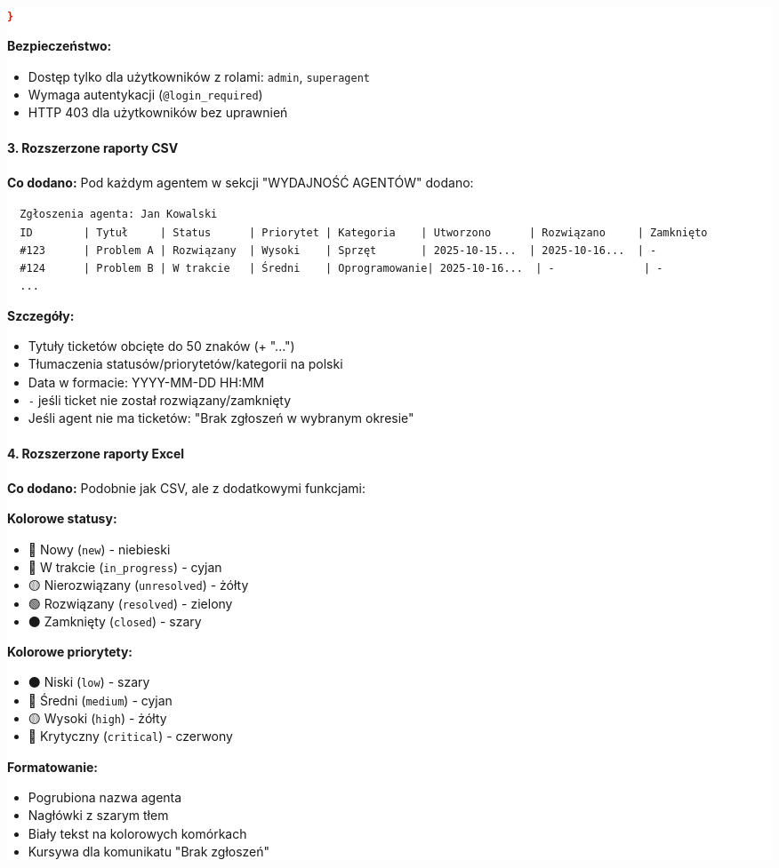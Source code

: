 ```json
}
```

**Bezpieczeństwo:**
- Dostęp tylko dla użytkowników z rolami: `admin`, `superagent`
- Wymaga autentykacji (`@login_required`)
- HTTP 403 dla użytkowników bez uprawnień

#### 3. **Rozszerzone raporty CSV**

**Co dodano:**
Pod każdym agentem w sekcji "WYDAJNOŚĆ AGENTÓW" dodano:

```
  Zgłoszenia agenta: Jan Kowalski
  ID        | Tytuł     | Status      | Priorytet | Kategoria    | Utworzono      | Rozwiązano     | Zamknięto
  #123      | Problem A | Rozwiązany  | Wysoki    | Sprzęt       | 2025-10-15...  | 2025-10-16...  | -
  #124      | Problem B | W trakcie   | Średni    | Oprogramowanie| 2025-10-16...  | -              | -
  ...
```

**Szczegóły:**
- Tytuły ticketów obcięte do 50 znaków (+ "...")
- Tłumaczenia statusów/priorytetów/kategorii na polski
- Data w formacie: YYYY-MM-DD HH:MM
- `-` jeśli ticket nie został rozwiązany/zamknięty
- Jeśli agent nie ma ticketów: "Brak zgłoszeń w wybranym okresie"

#### 4. **Rozszerzone raporty Excel**

**Co dodano:**
Podobnie jak CSV, ale z dodatkowymi funkcjami:

**Kolorowe statusy:**
- 🔵 Nowy (`new`) - niebieski
- 🔵 W trakcie (`in_progress`) - cyjan
- 🟡 Nierozwiązany (`unresolved`) - żółty
- 🟢 Rozwiązany (`resolved`) - zielony
- ⚫ Zamknięty (`closed`) - szary

**Kolorowe priorytety:**
- ⚫ Niski (`low`) - szary
- 🔵 Średni (`medium`) - cyjan
- 🟡 Wysoki (`high`) - żółty
- 🔴 Krytyczny (`critical`) - czerwony

**Formatowanie:**
- Pogrubiona nazwa agenta
- Nagłówki z szarym tłem
- Biały tekst na kolorowych komórkach
- Kursywa dla komunikatu "Brak zgłoszeń"
